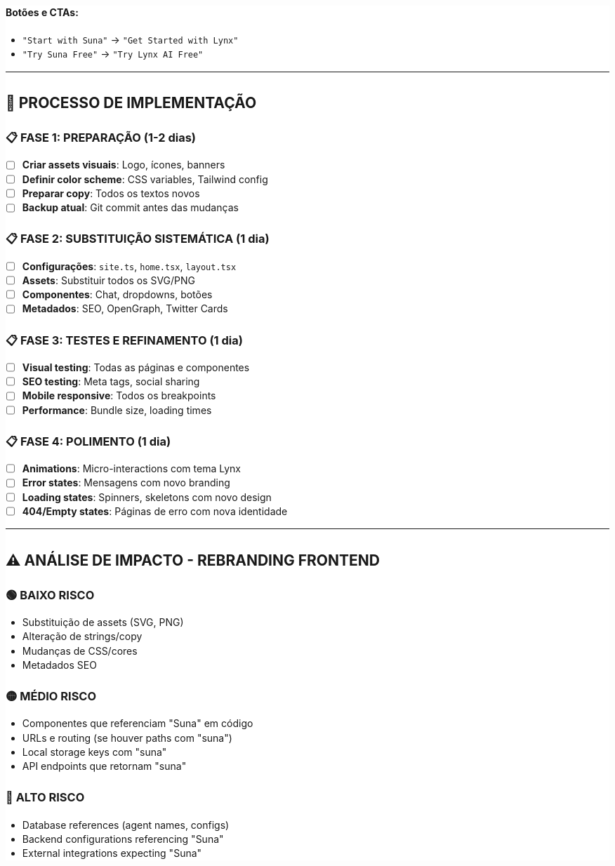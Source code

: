 #### **Botões e CTAs:**
- `"Start with Suna"` → `"Get Started with Lynx"`
- `"Try Suna Free"` → `"Try Lynx AI Free"`

---

## 🔧 PROCESSO DE IMPLEMENTAÇÃO

### 📋 **FASE 1: PREPARAÇÃO (1-2 dias)**
- [ ] **Criar assets visuais**: Logo, ícones, banners
- [ ] **Definir color scheme**: CSS variables, Tailwind config
- [ ] **Preparar copy**: Todos os textos novos
- [ ] **Backup atual**: Git commit antes das mudanças

### 📋 **FASE 2: SUBSTITUIÇÃO SISTEMÁTICA (1 dia)**
- [ ] **Configurações**: `site.ts`, `home.tsx`, `layout.tsx`
- [ ] **Assets**: Substituir todos os SVG/PNG
- [ ] **Componentes**: Chat, dropdowns, botões
- [ ] **Metadados**: SEO, OpenGraph, Twitter Cards

### 📋 **FASE 3: TESTES E REFINAMENTO (1 dia)**
- [ ] **Visual testing**: Todas as páginas e componentes
- [ ] **SEO testing**: Meta tags, social sharing
- [ ] **Mobile responsive**: Todos os breakpoints
- [ ] **Performance**: Bundle size, loading times

### 📋 **FASE 4: POLIMENTO (1 dia)**
- [ ] **Animations**: Micro-interactions com tema Lynx
- [ ] **Error states**: Mensagens com novo branding
- [ ] **Loading states**: Spinners, skeletons com novo design
- [ ] **404/Empty states**: Páginas de erro com nova identidade

---

## ⚠️ ANÁLISE DE IMPACTO - REBRANDING FRONTEND

### 🟢 **BAIXO RISCO**
- Substituição de assets (SVG, PNG)
- Alteração de strings/copy
- Mudanças de CSS/cores
- Metadados SEO

### 🟡 **MÉDIO RISCO**  
- Componentes que referenciam "Suna" em código
- URLs e routing (se houver paths com "suna")
- Local storage keys com "suna"
- API endpoints que retornam "suna" 

### 🔴 **ALTO RISCO**
- Database references (agent names, configs)
- Backend configurations referencing "Suna"
- External integrations expecting "Suna"
